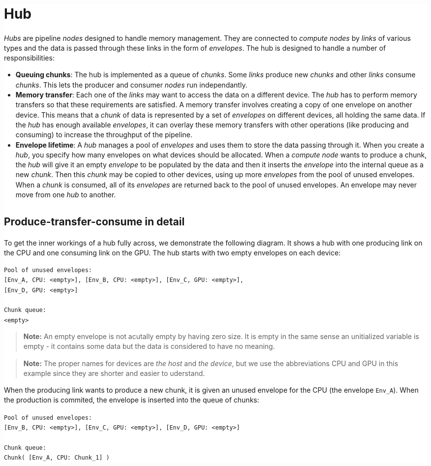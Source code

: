 # Hub

*Hubs* are pipeline *nodes* designed to handle memory management. They are connected to *compute nodes* by *links* of various types and the data is passed through these links in the form of *envelopes*. The hub is designed to handle a number of responsibilities:

- **Queuing chunks**: The hub is implemented as a queue of *chunks*. Some *links* produce new *chunks* and other *links* consume *chunks*. This lets the producer and consumer *nodes* run independantly.
- **Memory transfer**: Each one of the *links* may want to access the data on a different device. The *hub* has to perform memory transfers so that these requirements are satisfied. A memory transfer involves creating a copy of one envelope on another device. This means that a *chunk* of data is represented by a set of *envelopes* on different devices, all holding the same data. If the *hub* has enough available *envelopes*, it can overlay these memory transfers with other operations (like producing and consuming) to increase the throughput of the pipeline.
- **Envelope lifetime**: A *hub* manages a pool of *envelopes* and uses them to store the data passing through it. When you create a *hub*, you specify how many envelopes on what devices should be allocated. When a *compute node* wants to produce a chunk, the *hub* will give it an empty *envelope* to be populated by the data and then it inserts the *envelope* into the internal queue as a new *chunk*. Then this *chunk* may be copied to other devices, using up more *envelopes* from the pool of unused envelopes. When a *chunk* is consumed, all of its *envelopes* are returned back to the pool of unused envelopes. An envelope may never move from one *hub* to another.


## Produce-transfer-consume in detail

To get the inner workings of a hub fully across, we demonstrate the following diagram. It shows a hub with one producing link on the CPU and one consuming link on the GPU. The hub starts with two empty envelopes on each device:

    Pool of unused envelopes:
    [Env_A, CPU: <empty>], [Env_B, CPU: <empty>], [Env_C, GPU: <empty>],
    [Env_D, GPU: <empty>]

    Chunk queue:
    <empty>

> **Note:** An empty envelope is not acutally empty by having zero size. It is empty in the same sense an unitialized variable is empty - it contains some data but the data is considered to have no meaning.

> **Note:** The proper names for devices are *the host* and *the device*, but we use the abbreviations CPU and GPU in this example since they are shorter and easier to uderstand.

When the producing link wants to produce a new chunk, it is given an unused envelope for the CPU (the envelope `Env_A`). When the production is commited, the envelope is inserted into the queue of chunks:

    Pool of unused envelopes:
    [Env_B, CPU: <empty>], [Env_C, GPU: <empty>], [Env_D, GPU: <empty>]

    Chunk queue:
    Chunk( [Env_A, CPU: Chunk_1] )
